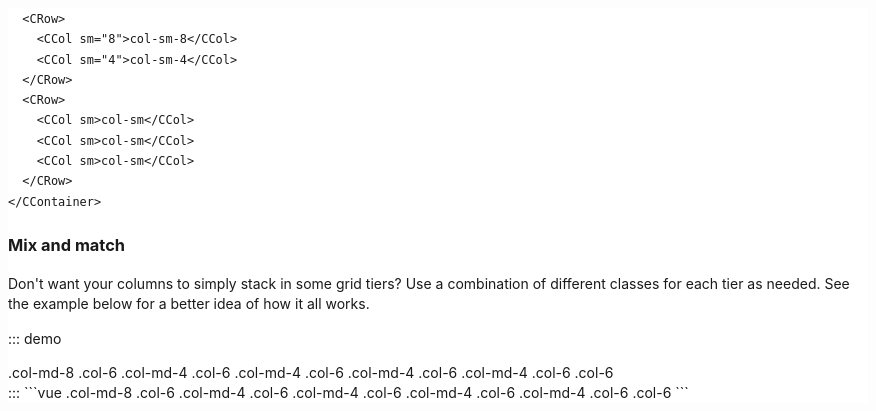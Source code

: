 ```vue
  <CRow>
    <CCol sm="8">col-sm-8</CCol>
    <CCol sm="4">col-sm-4</CCol>
  </CRow>
  <CRow>
    <CCol sm>col-sm</CCol>
    <CCol sm>col-sm</CCol>
    <CCol sm>col-sm</CCol>
  </CRow>
</CContainer>
```

### Mix and match

Don't want your columns to simply stack in some grid tiers? Use a combination of different classes for each tier as needed. See the example below for a better idea of how it all works.

::: demo
<div class="docs-example-row">
  <CContainer>
    <CRow>
      <CCol md="8">.col-md-8</CCol>
      <CCol xs="6" md="4">.col-6 .col-md-4</CCol>
    </CRow>
    <CRow>
      <CCol xs="6" md="4">.col-6 .col-md-4</CCol>
      <CCol xs="6" md="4">.col-6 .col-md-4</CCol>
      <CCol xs="6" md="4">.col-6 .col-md-4</CCol>
    </CRow>
    <CRow>
      <CCol xs="6">.col-6</CCol>
      <CCol xs="6">.col-6</CCol>
    </CRow>
  </CContainer>
</div>
:::
```vue
<CContainer>
  <CRow>
    <CCol md="8">.col-md-8</CCol>
    <CCol xs="6" md="4">.col-6 .col-md-4</CCol>
  </CRow>
  <CRow>
    <CCol xs="6" md="4">.col-6 .col-md-4</CCol>
    <CCol xs="6" md="4">.col-6 .col-md-4</CCol>
    <CCol xs="6" md="4">.col-6 .col-md-4</CCol>
  </CRow>
  <CRow>
    <CCol xs="6">.col-6</CCol>
    <CCol xs="6">.col-6</CCol>
  </CRow>
</CContainer>
```
